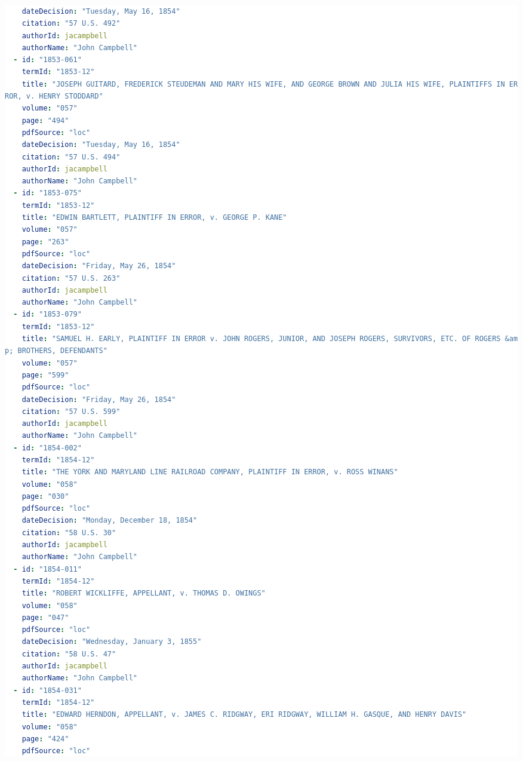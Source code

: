 ```yaml
    dateDecision: "Tuesday, May 16, 1854"
    citation: "57 U.S. 492"
    authorId: jacampbell
    authorName: "John Campbell"
  - id: "1853-061"
    termId: "1853-12"
    title: "JOSEPH GUITARD, FREDERICK STEUDEMAN AND MARY HIS WIFE, AND GEORGE BROWN AND JULIA HIS WIFE, PLAINTIFFS IN ERROR, v. HENRY STODDARD"
    volume: "057"
    page: "494"
    pdfSource: "loc"
    dateDecision: "Tuesday, May 16, 1854"
    citation: "57 U.S. 494"
    authorId: jacampbell
    authorName: "John Campbell"
  - id: "1853-075"
    termId: "1853-12"
    title: "EDWIN BARTLETT, PLAINTIFF IN ERROR, v. GEORGE P. KANE"
    volume: "057"
    page: "263"
    pdfSource: "loc"
    dateDecision: "Friday, May 26, 1854"
    citation: "57 U.S. 263"
    authorId: jacampbell
    authorName: "John Campbell"
  - id: "1853-079"
    termId: "1853-12"
    title: "SAMUEL H. EARLY, PLAINTIFF IN ERROR v. JOHN ROGERS, JUNIOR, AND JOSEPH ROGERS, SURVIVORS, ETC. OF ROGERS &amp; BROTHERS, DEFENDANTS"
    volume: "057"
    page: "599"
    pdfSource: "loc"
    dateDecision: "Friday, May 26, 1854"
    citation: "57 U.S. 599"
    authorId: jacampbell
    authorName: "John Campbell"
  - id: "1854-002"
    termId: "1854-12"
    title: "THE YORK AND MARYLAND LINE RAILROAD COMPANY, PLAINTIFF IN ERROR, v. ROSS WINANS"
    volume: "058"
    page: "030"
    pdfSource: "loc"
    dateDecision: "Monday, December 18, 1854"
    citation: "58 U.S. 30"
    authorId: jacampbell
    authorName: "John Campbell"
  - id: "1854-011"
    termId: "1854-12"
    title: "ROBERT WICKLIFFE, APPELLANT, v. THOMAS D. OWINGS"
    volume: "058"
    page: "047"
    pdfSource: "loc"
    dateDecision: "Wednesday, January 3, 1855"
    citation: "58 U.S. 47"
    authorId: jacampbell
    authorName: "John Campbell"
  - id: "1854-031"
    termId: "1854-12"
    title: "EDWARD HERNDON, APPELLANT, v. JAMES C. RIDGWAY, ERI RIDGWAY, WILLIAM H. GASQUE, AND HENRY DAVIS"
    volume: "058"
    page: "424"
    pdfSource: "loc"
```